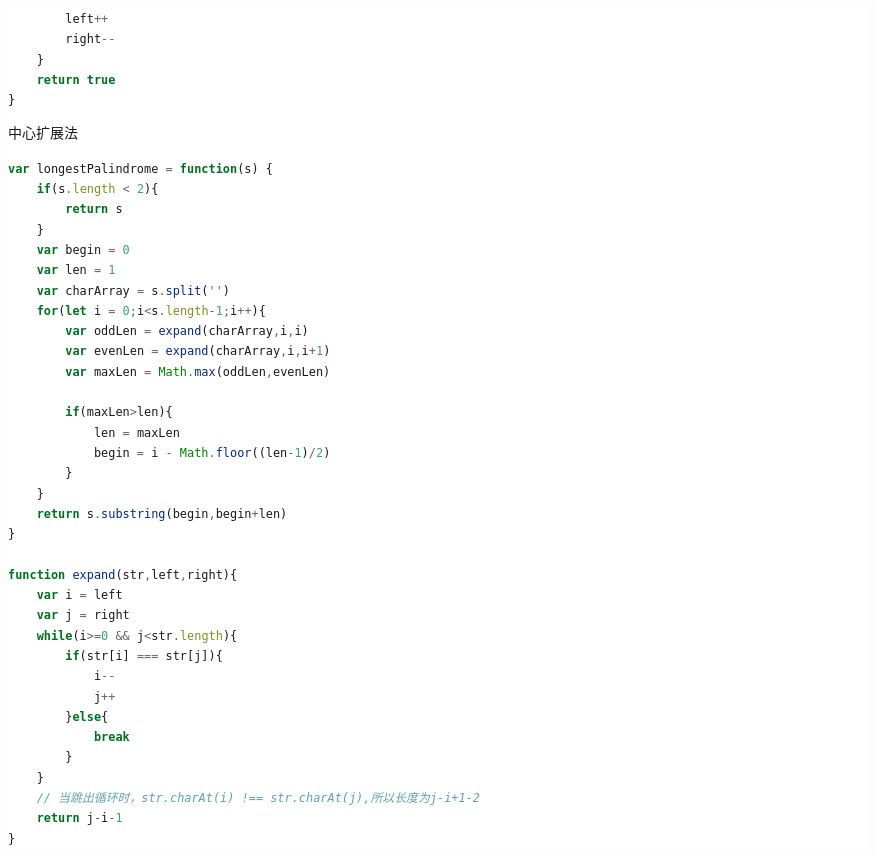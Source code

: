 ```javascript
        left++
        right--
    }
    return true
}
```

中心扩展法

```javascript
var longestPalindrome = function(s) {
    if(s.length < 2){
        return s
    }
    var begin = 0
    var len = 1
    var charArray = s.split('')
    for(let i = 0;i<s.length-1;i++){
        var oddLen = expand(charArray,i,i)
        var evenLen = expand(charArray,i,i+1)
        var maxLen = Math.max(oddLen,evenLen)

        if(maxLen>len){
            len = maxLen
            begin = i - Math.floor((len-1)/2)
        }
    }
    return s.substring(begin,begin+len)
}

function expand(str,left,right){
    var i = left
    var j = right
    while(i>=0 && j<str.length){
        if(str[i] === str[j]){
            i--
            j++
        }else{
            break
        }
    }
    // 当跳出循环时，str.charAt(i) !== str.charAt(j),所以长度为j-i+1-2
    return j-i-1
}
```

